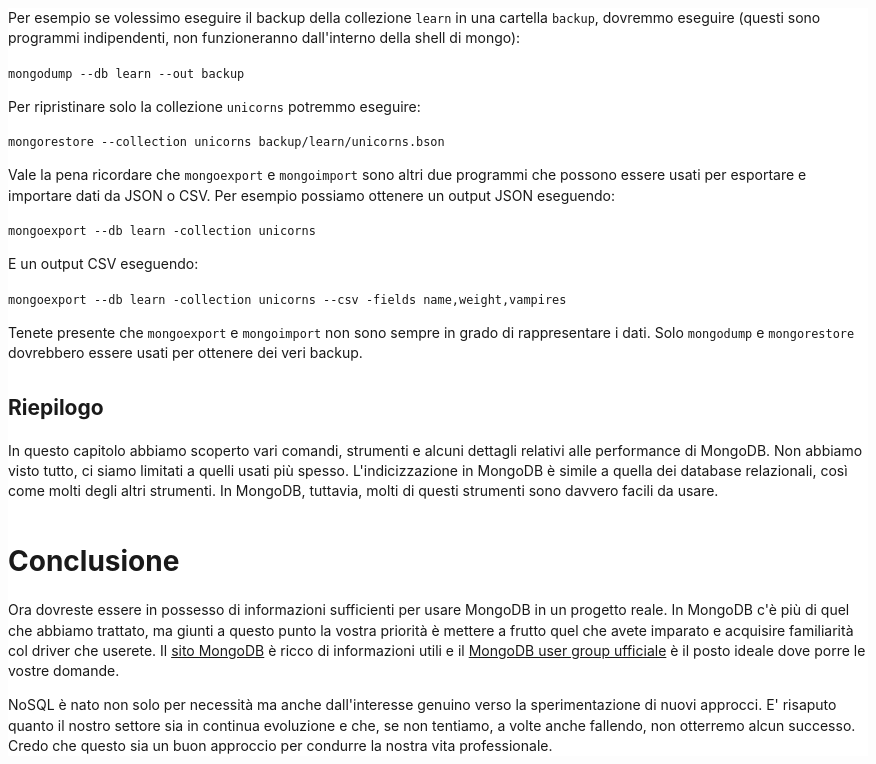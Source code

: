 Per esempio se volessimo eseguire il backup della collezione `learn` in una cartella `backup`, dovremmo eseguire (questi sono programmi indipendenti, non funzioneranno dall'interno della shell di mongo):

	mongodump --db learn --out backup

Per ripristinare solo la collezione `unicorns` potremmo eseguire:

	mongorestore --collection unicorns backup/learn/unicorns.bson

Vale la pena ricordare che `mongoexport` e `mongoimport` sono altri due programmi che possono essere usati per esportare e importare dati da JSON o CSV. Per esempio possiamo ottenere un output JSON eseguendo:

	mongoexport --db learn -collection unicorns

E un output CSV eseguendo:

	mongoexport --db learn -collection unicorns --csv -fields name,weight,vampires

Tenete presente che `mongoexport` e `mongoimport` non sono sempre in grado di rappresentare i dati. Solo `mongodump` e `mongorestore` dovrebbero essere usati per ottenere dei veri backup.

## Riepilogo ##
In questo capitolo abbiamo scoperto vari comandi, strumenti e alcuni dettagli relativi alle performance di MongoDB. Non abbiamo visto tutto, ci siamo limitati a quelli usati più spesso. L'indicizzazione in MongoDB è simile a quella dei database relazionali, così come molti degli altri strumenti. In MongoDB, tuttavia, molti di questi strumenti sono davvero facili da usare.

# Conclusione #
Ora dovreste essere in possesso di informazioni sufficienti per usare MongoDB in un progetto reale. In MongoDB c'è più di quel che abbiamo trattato, ma giunti a questo punto la vostra priorità è mettere a frutto quel che avete imparato e acquisire familiarità col driver che userete. Il [sito MongoDB](http://www.mongodb.com/) è ricco di informazioni utili e il [MongoDB user group ufficiale](http://groups.google.com/group/mongodb-user) è il posto ideale dove porre le vostre domande.

NoSQL è nato non solo per necessità ma anche dall'interesse genuino verso la sperimentazione di nuovi approcci. E' risaputo quanto il nostro settore sia in continua evoluzione e che, se non tentiamo, a volte anche fallendo, non otterremo alcun successo. Credo che questo sia un buon approccio per condurre la nostra vita professionale.
